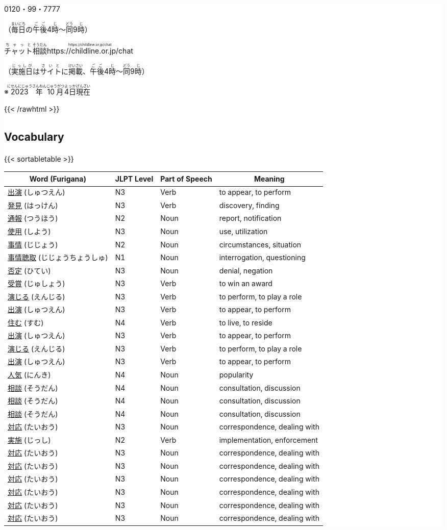 <p>0120・99・7777</p>

<p>（<ruby>毎日<rt>まいにち</rt></ruby>の<ruby>午後<rt>ごご</rt></ruby>4<ruby>時<rt>じ</rt></ruby>～<ruby>同<rt>どう</rt></ruby>9<ruby>時<rt>じ</rt></ruby>）</p>

<p><ruby>チャット<rt>ちゃっと</rt></ruby><ruby>相談<rt>そうだん</rt></ruby><ruby>https://childline.or.jp/chat<rt>https://childline.or.jp/chat</rt></ruby></p>

<p>（<ruby>実施日<rt>じっしび</rt></ruby>は<ruby>サイト<rt>さいと</rt></ruby>に<ruby>掲載<rt>けいさい</rt></ruby>、<ruby>午後<rt>ごご</rt></ruby>4<ruby>時<rt>じ</rt></ruby>～<ruby>同<rt>どう</rt></ruby>9<ruby>時<rt>じ</rt></ruby>）</p>

<p>※<ruby>2023年<rt>にせんにじゅうさんねん</rt></ruby><ruby>10月<rt>じゅうがつ</rt></ruby><ruby>4日<rt>よっか</rt></ruby><ruby>現在<rt>げんざい</rt></ruby></p>
{{< /rawhtml >}}

## Vocabulary


{{< sortabletable >}}

| Word (Furigana) | JLPT Level | Part of Speech | Meaning |
|-------------------|------------|----------------|---------|
|[出演](https://jisho.org/search/%E5%87%BA%E6%BC%94) (しゅつえん)| N3 | Verb | to appear, to perform |
|[発見](https://jisho.org/search/%E7%99%BA%E8%A6%8B) (はっけん)| N3 | Verb | discovery, finding |
|[通報](https://jisho.org/search/%E9%80%9A%E5%A0%B1) (つうほう)| N2 | Noun | report, notification |
|[使用](https://jisho.org/search/%E4%BD%BF%E7%94%A8) (しよう)| N3 | Noun | use, utilization |
|[事情](https://jisho.org/search/%E4%BA%8B%E6%83%85) (じじょう)| N2 | Noun | circumstances, situation |
|[事情聴取](https://jisho.org/search/%E4%BA%8B%E6%83%85%E8%81%B4%E5%8F%96) (じじょうちょうしゅ)| N1 | Noun | interrogation, questioning |
|[否定](https://jisho.org/search/%E5%90%A6%E5%AE%9A) (ひてい)| N3 | Noun | denial, negation |
|[受賞](https://jisho.org/search/%E5%8F%97%E8%B3%9E) (じゅしょう)| N3 | Verb | to win an award |
|[演じる](https://jisho.org/search/%E6%BC%94%E3%81%98%E3%82%8B) (えんじる)| N3 | Verb | to perform, to play a role |
|[出演](https://jisho.org/search/%E5%87%BA%E6%BC%94) (しゅつえん)| N3 | Verb | to appear, to perform |
|[住む](https://jisho.org/search/%E4%BD%8F%E3%82%80) (すむ)| N4 | Verb | to live, to reside |
|[出演](https://jisho.org/search/%E5%87%BA%E6%BC%94) (しゅつえん)| N3 | Verb | to appear, to perform |
|[演じる](https://jisho.org/search/%E6%BC%94%E3%81%98%E3%82%8B) (えんじる)| N3 | Verb | to perform, to play a role |
|[出演](https://jisho.org/search/%E5%87%BA%E6%BC%94) (しゅつえん)| N3 | Verb | to appear, to perform |
|[人気](https://jisho.org/search/%E4%BA%BA%E6%B0%97) (にんき)| N4 | Noun | popularity |
|[相談](https://jisho.org/search/%E7%9B%B8%E8%AB%87) (そうだん)| N4 | Noun | consultation, discussion |
|[相談](https://jisho.org/search/%E7%9B%B8%E8%AB%87) (そうだん)| N4 | Noun | consultation, discussion |
|[相談](https://jisho.org/search/%E7%9B%B8%E8%AB%87) (そうだん)| N4 | Noun | consultation, discussion |
|[対応](https://jisho.org/search/%E5%AF%BE%E5%BF%9C) (たいおう)| N3 | Noun | correspondence, dealing with |
|[実施](https://jisho.org/search/%E5%AE%9F%E6%96%BD) (じっし)| N2 | Verb | implementation, enforcement |
|[対応](https://jisho.org/search/%E5%AF%BE%E5%BF%9C) (たいおう)| N3 | Noun | correspondence, dealing with |
|[対応](https://jisho.org/search/%E5%AF%BE%E5%BF%9C) (たいおう)| N3 | Noun | correspondence, dealing with |
|[対応](https://jisho.org/search/%E5%AF%BE%E5%BF%9C) (たいおう)| N3 | Noun | correspondence, dealing with |
|[対応](https://jisho.org/search/%E5%AF%BE%E5%BF%9C) (たいおう)| N3 | Noun | correspondence, dealing with |
|[対応](https://jisho.org/search/%E5%AF%BE%E5%BF%9C) (たいおう)| N3 | Noun | correspondence, dealing with |
|[対応](https://jisho.org/search/%E5%AF%BE%E5%BF%9C) (たいおう)| N3 | Noun | correspondence, dealing with |